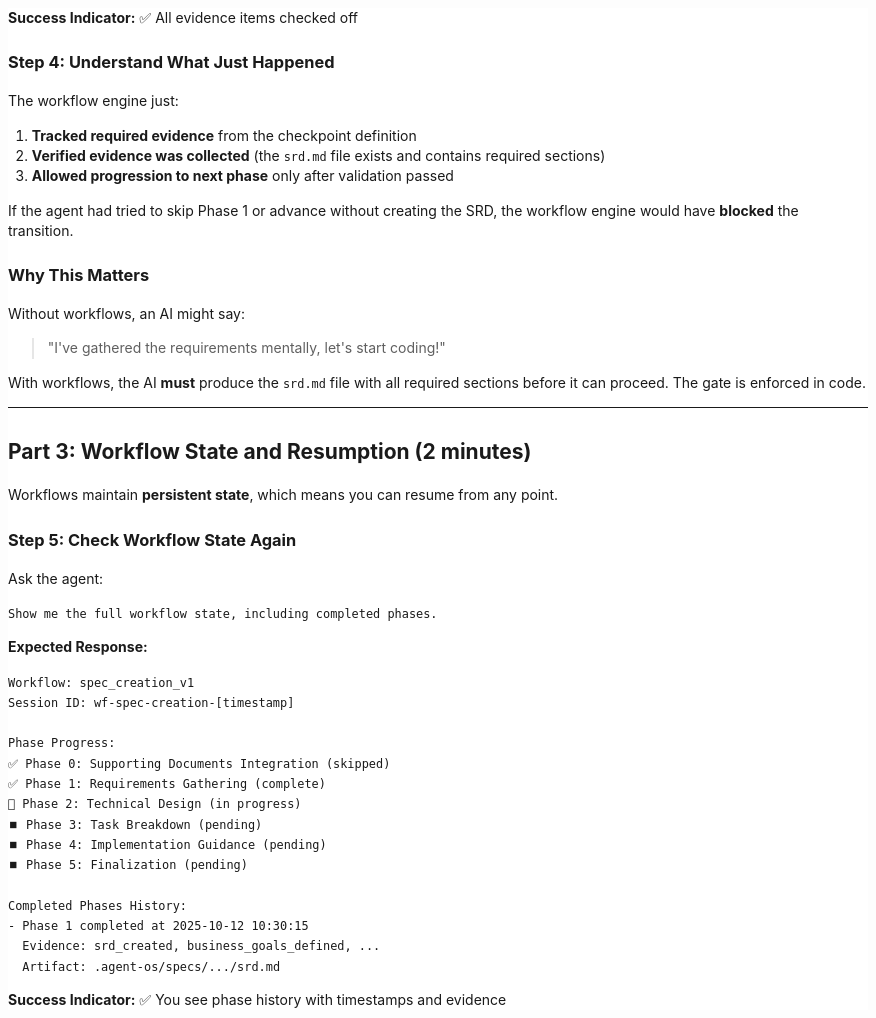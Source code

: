 **Success Indicator:** ✅ All evidence items checked off

### Step 4: Understand What Just Happened

The workflow engine just:
1. **Tracked required evidence** from the checkpoint definition
2. **Verified evidence was collected** (the `srd.md` file exists and contains required sections)
3. **Allowed progression to next phase** only after validation passed

If the agent had tried to skip Phase 1 or advance without creating the SRD, the workflow engine would have **blocked** the transition.

### Why This Matters

Without workflows, an AI might say:

> "I've gathered the requirements mentally, let's start coding!"

With workflows, the AI **must** produce the `srd.md` file with all required sections before it can proceed. The gate is enforced in code.

---

## Part 3: Workflow State and Resumption (2 minutes)

Workflows maintain **persistent state**, which means you can resume from any point.

### Step 5: Check Workflow State Again

Ask the agent:

```
Show me the full workflow state, including completed phases.
```

**Expected Response:**

```
Workflow: spec_creation_v1
Session ID: wf-spec-creation-[timestamp]

Phase Progress:
✅ Phase 0: Supporting Documents Integration (skipped)
✅ Phase 1: Requirements Gathering (complete)
🔄 Phase 2: Technical Design (in progress)
⏹️ Phase 3: Task Breakdown (pending)
⏹️ Phase 4: Implementation Guidance (pending)
⏹️ Phase 5: Finalization (pending)

Completed Phases History:
- Phase 1 completed at 2025-10-12 10:30:15
  Evidence: srd_created, business_goals_defined, ...
  Artifact: .agent-os/specs/.../srd.md
```

**Success Indicator:** ✅ You see phase history with timestamps and evidence
